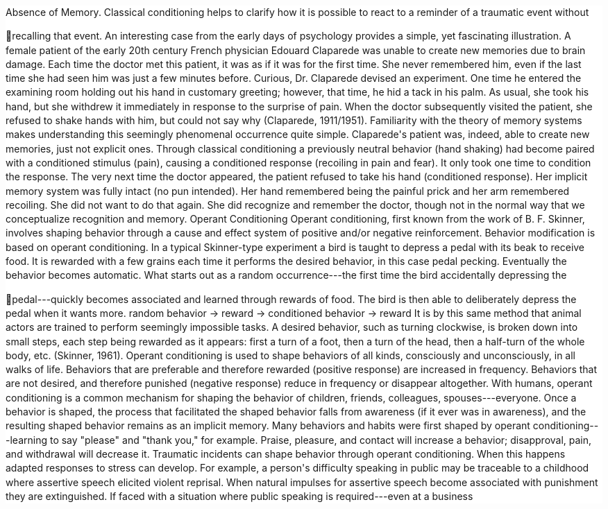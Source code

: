 Absence of Memory. Classical conditioning helps to clarify how it is
possible to react to a reminder of a traumatic event without

recalling that event. An interesting case from the early days of
psychology provides a simple, yet fascinating illustration. A female
patient of the early 20th century French physician Edouard Claparede was
unable to create new memories due to brain damage. Each time the doctor
met this patient, it was as if it was for the first time. She never
remembered him, even if the last time she had seen him was just a few
minutes before. Curious, Dr. Claparede devised an experiment. One time
he entered the examining room holding out his hand in customary
greeting; however, that time, he hid a tack in his palm. As usual, she
took his hand, but she withdrew it immediately in response to the
surprise of pain. When the doctor subsequently visited the patient, she
refused to shake hands with him, but could not say why (Claparede,
1911/1951). Familiarity with the theory of memory systems makes
understanding this seemingly phenomenal occurrence quite simple.
Claparede's patient was, indeed, able to create new memories, just not
explicit ones. Through classical conditioning a previously neutral
behavior (hand shaking) had become paired with a conditioned stimulus
(pain), causing a conditioned response (recoiling in pain and fear). It
only took one time to condition the response. The very next time the
doctor appeared, the patient refused to take his hand (conditioned
response). Her implicit memory system was fully intact (no pun
intended). Her hand remembered being the painful prick and her arm
remembered recoiling. She did not want to do that again. She did
recognize and remember the doctor, though not in the normal way that we
conceptualize recognition and memory. Operant Conditioning Operant
conditioning, first known from the work of B. F. Skinner, involves
shaping behavior through a cause and effect system of positive and/or
negative reinforcement. Behavior modification is based on operant
conditioning. In a typical Skinner-type experiment a bird is taught to
depress a pedal with its beak to receive food. It is rewarded with a few
grains each time it performs the desired behavior, in this case pedal
pecking. Eventually the behavior becomes automatic. What starts out as a
random occurrence---the first time the bird accidentally depressing the

pedal---quickly becomes associated and learned through rewards of food.
The bird is then able to deliberately depress the pedal when it wants
more. random behavior → reward → conditioned behavior → reward It is by
this same method that animal actors are trained to perform seemingly
impossible tasks. A desired behavior, such as turning clockwise, is
broken down into small steps, each step being rewarded as it appears:
first a turn of a foot, then a turn of the head, then a half-turn of the
whole body, etc. (Skinner, 1961). Operant conditioning is used to shape
behaviors of all kinds, consciously and unconsciously, in all walks of
life. Behaviors that are preferable and therefore rewarded (positive
response) are increased in frequency. Behaviors that are not desired,
and therefore punished (negative response) reduce in frequency or
disappear altogether. With humans, operant conditioning is a common
mechanism for shaping the behavior of children, friends, colleagues,
spouses---everyone. Once a behavior is shaped, the process that
facilitated the shaped behavior falls from awareness (if it ever was in
awareness), and the resulting shaped behavior remains as an implicit
memory. Many behaviors and habits were first shaped by operant
conditioning---learning to say "please" and "thank you," for example.
Praise, pleasure, and contact will increase a behavior; disapproval,
pain, and withdrawal will decrease it. Traumatic incidents can shape
behavior through operant conditioning. When this happens adapted
responses to stress can develop. For example, a person's difficulty
speaking in public may be traceable to a childhood where assertive
speech elicited violent reprisal. When natural impulses for assertive
speech become associated with punishment they are extinguished. If faced
with a situation where public speaking is required---even at a business